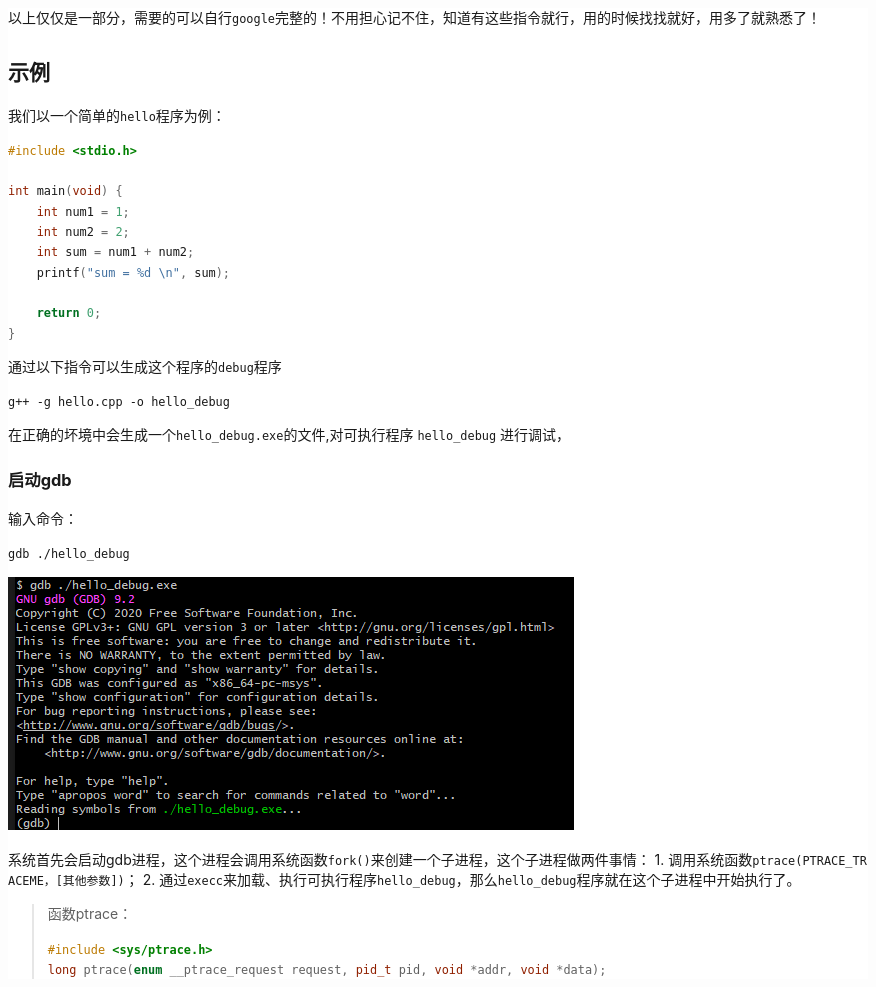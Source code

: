 
以上仅仅是一部分，需要的可以自行`google`完整的！不用担心记不住，知道有这些指令就行，用的时候找找就好，用多了就熟悉了！

## 示例

我们以一个简单的`hello`程序为例：

```c++
#include <stdio.h>

int main(void) {
	int num1 = 1;
    int num2 = 2;
    int sum = num1 + num2;
    printf("sum = %d \n", sum);
	
    return 0;
}
```

通过以下指令可以生成这个程序的`debug`程序

```gcc
g++ -g hello.cpp -o hello_debug
```
在正确的坏境中会生成一个`hello_debug.exe`的文件,对可执行程序 `hello_debug` 进行调试，

### 启动gdb

输入命令：

```gdb
gdb ./hello_debug
```

![png](/images/computer/lang/c++/gcc_debug_4.png)

系统首先会启动gdb进程，这个进程会调用系统函数`fork()`来创建一个子进程，这个子进程做两件事情： 1. 调用系统函数`ptrace(PTRACE_TRACEME，[其他参数])`； 2. 通过`execc`来加载、执行可执行程序`hello_debug`，那么`hello_debug`程序就在这个子进程中开始执行了。

> 函数ptrace：
> 
> ```c++
> #include <sys/ptrace.h>
> long ptrace(enum __ptrace_request request, pid_t pid, void *addr, void *data);
> ```
